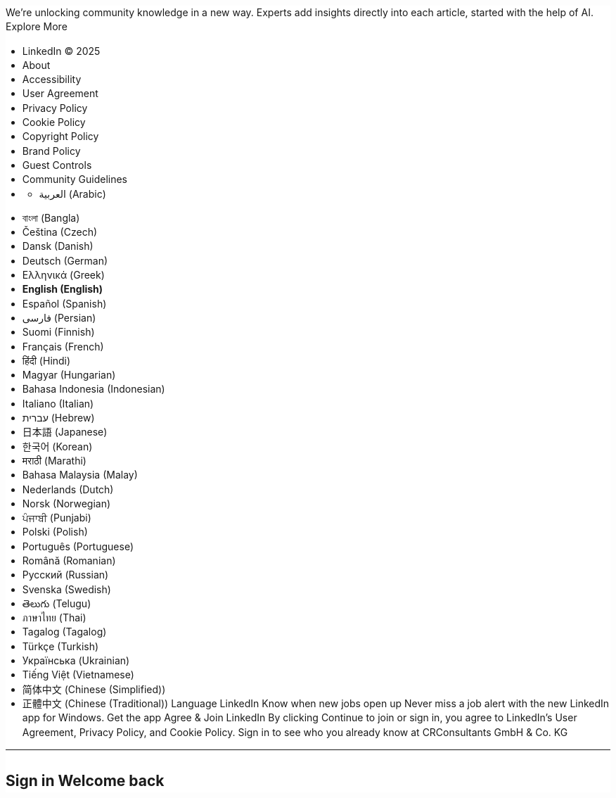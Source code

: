 We’re unlocking community knowledge in a new way. Experts add insights directly into each article, started with the help of AI.
Explore More
* LinkedIn
© 2025
* About
* Accessibility
* User Agreement
* Privacy Policy
* Cookie Policy
* Copyright Policy
* Brand Policy
* Guest Controls
* Community Guidelines
* + العربية (Arabic)
+ বাংলা (Bangla)
+ Čeština (Czech)
+ Dansk (Danish)
+ Deutsch (German)
+ Ελληνικά (Greek)
+ **English (English)**
+ Español (Spanish)
+ فارسی (Persian)
+ Suomi (Finnish)
+ Français (French)
+ हिंदी (Hindi)
+ Magyar (Hungarian)
+ Bahasa Indonesia (Indonesian)
+ Italiano (Italian)
+ עברית (Hebrew)
+ 日本語 (Japanese)
+ 한국어 (Korean)
+ मराठी (Marathi)
+ Bahasa Malaysia (Malay)
+ Nederlands (Dutch)
+ Norsk (Norwegian)
+ ਪੰਜਾਬੀ (Punjabi)
+ Polski (Polish)
+ Português (Portuguese)
+ Română (Romanian)
+ Русский (Russian)
+ Svenska (Swedish)
+ తెలుగు (Telugu)
+ ภาษาไทย (Thai)
+ Tagalog (Tagalog)
+ Türkçe (Turkish)
+ Українська (Ukrainian)
+ Tiếng Việt (Vietnamese)
+ 简体中文 (Chinese (Simplified))
+ 正體中文 (Chinese (Traditional))
Language
LinkedIn
Know when new jobs open up
Never miss a job alert with the new LinkedIn app for Windows.
Get the app
Agree & Join LinkedIn
By clicking Continue to join or sign in, you agree to LinkedIn’s User Agreement, Privacy Policy, and Cookie Policy.
Sign in to see who you already know at CRConsultants GmbH & Co. KG
------------------------------------------------------------------
Sign in
Welcome back
------------